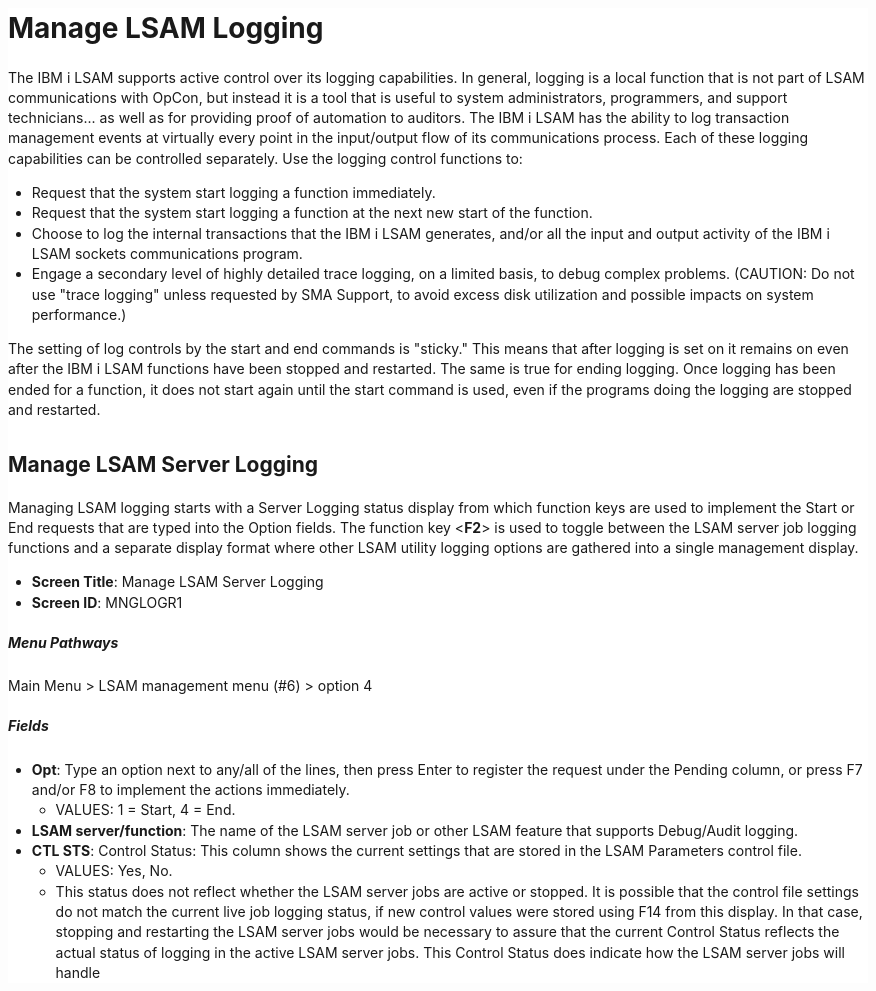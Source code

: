 # Manage LSAM Logging

The IBM i LSAM supports active control over its logging capabilities. In
general, logging is a local function that is not part of LSAM
communications with OpCon, but instead it is a tool that is useful to
system administrators, programmers, and support technicians\... as well
as for providing proof of automation to auditors. The IBM i LSAM has the
ability to log transaction management events at virtually every point in
the input/output flow of its communications process. Each of these
logging capabilities can be controlled separately. Use the logging
control functions to:

- Request that the system start logging a function immediately.
- Request that the system start logging a function at the next new
    start of the function.
- Choose to log the internal transactions that the IBM i LSAM
    generates, and/or all the input and output activity of the IBM i
    LSAM sockets communications program.
- Engage a secondary level of highly detailed trace logging, on a
    limited basis, to debug complex problems. (CAUTION: Do not use
    \"trace logging\" unless requested by SMA Support, to avoid excess
    disk utilization and possible impacts on system performance.)

The setting of log controls by the start and end commands is \"sticky.\"
This means that after logging is set on it remains on even after the IBM
i LSAM functions have been stopped and restarted. The same is true for
ending logging. Once logging has been ended for a function, it does not
start again until the start command is used, even if the programs doing
the logging are stopped and restarted.

## Manage LSAM Server Logging

Managing LSAM logging starts with a Server Logging status display from
which function keys are used to implement the Start or End requests that
are typed into the Option fields. The function key \<**F2**\> is used to
toggle between the LSAM server job logging functions and a separate
display format where other LSAM utility logging options are gathered
into a single management display.

- **Screen Title**: Manage LSAM Server Logging
- **Screen ID**: MNGLOGR1

##### Menu Pathways

Main Menu \> LSAM management menu (\#6) \> option 4

##### Fields

- **Opt**: Type an option next to any/all of the lines, then press
    Enter to register the request under the Pending column, or press F7
    and/or F8 to implement the actions immediately.
  - VALUES: 1 = Start, 4 = End.
- **LSAM server/function**: The name of the LSAM server job or other
    LSAM feature that supports Debug/Audit logging.
- **CTL STS**: Control Status: This column shows the current settings
    that are stored in the LSAM Parameters control file.
  - VALUES: Yes, No.
  - This status does not reflect whether the LSAM server jobs are
        active or stopped. It is possible that the control file settings
        do not match the current live job logging status, if new control
        values were stored using F14 from this display. In that case,
        stopping and restarting the LSAM server jobs would be necessary
        to assure that the current Control Status reflects the actual
        status of logging in the active LSAM server jobs. This Control
        Status does indicate how the LSAM server jobs will handle